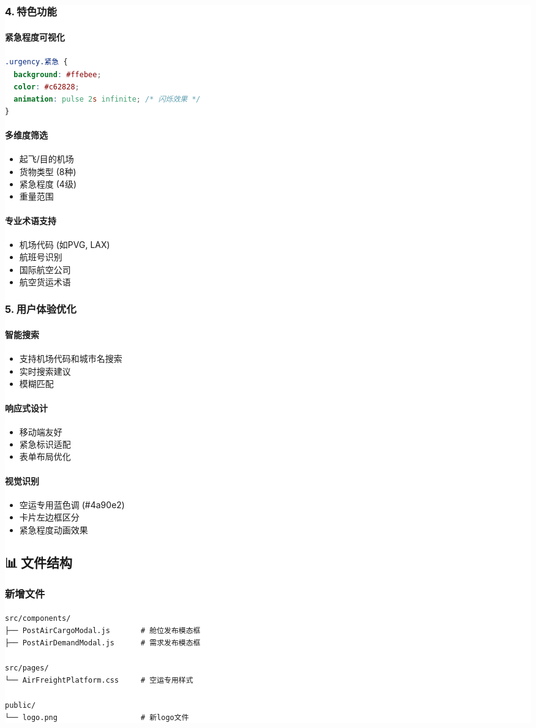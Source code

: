 ### 4. 特色功能

#### 紧急程度可视化
```css
.urgency.紧急 {
  background: #ffebee;
  color: #c62828;
  animation: pulse 2s infinite; /* 闪烁效果 */
}
```

#### 多维度筛选
- 起飞/目的机场
- 货物类型 (8种)
- 紧急程度 (4级)
- 重量范围

#### 专业术语支持
- 机场代码 (如PVG, LAX)
- 航班号识别
- 国际航空公司
- 航空货运术语

### 5. 用户体验优化

#### 智能搜索
- 支持机场代码和城市名搜索
- 实时搜索建议
- 模糊匹配

#### 响应式设计
- 移动端友好
- 紧急标识适配
- 表单布局优化

#### 视觉识别
- 空运专用蓝色调 (#4a90e2)
- 卡片左边框区分
- 紧急程度动画效果

## 📊 文件结构

### 新增文件
```
src/components/
├── PostAirCargoModal.js       # 舱位发布模态框
├── PostAirDemandModal.js      # 需求发布模态框

src/pages/
└── AirFreightPlatform.css     # 空运专用样式

public/
└── logo.png                   # 新logo文件
```
